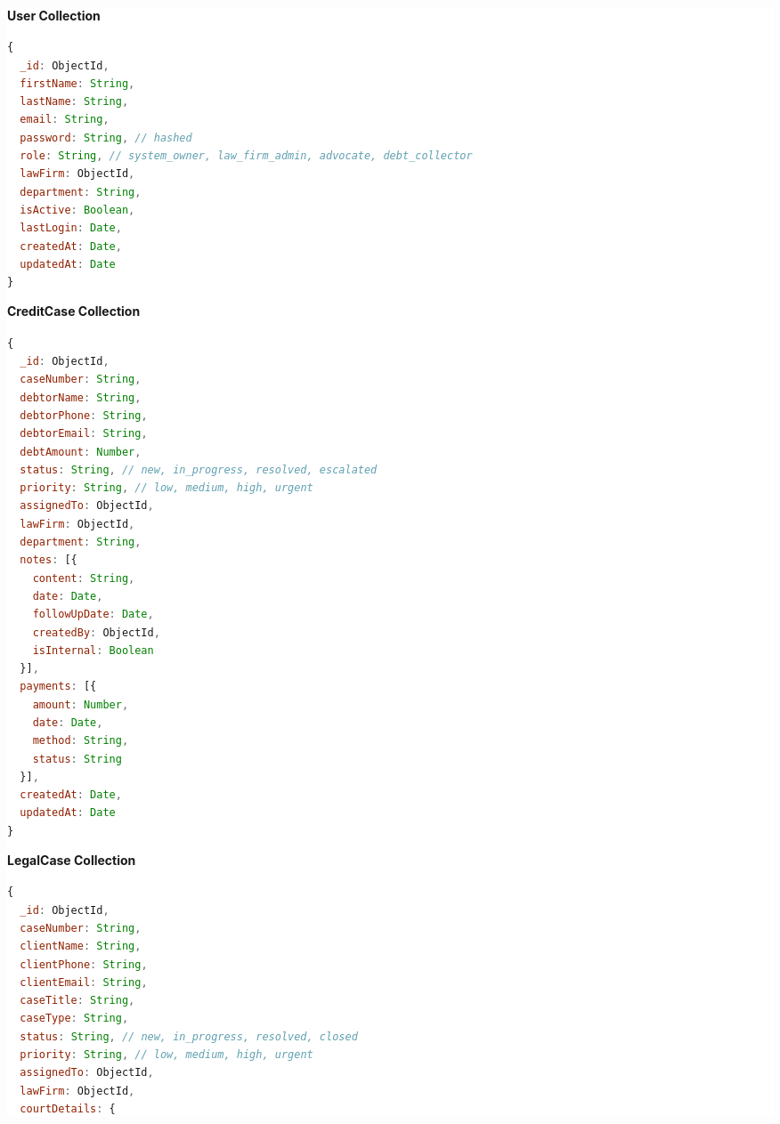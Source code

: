**User Collection**
```javascript
{
  _id: ObjectId,
  firstName: String,
  lastName: String,
  email: String,
  password: String, // hashed
  role: String, // system_owner, law_firm_admin, advocate, debt_collector
  lawFirm: ObjectId,
  department: String,
  isActive: Boolean,
  lastLogin: Date,
  createdAt: Date,
  updatedAt: Date
}
```

**CreditCase Collection**
```javascript
{
  _id: ObjectId,
  caseNumber: String,
  debtorName: String,
  debtorPhone: String,
  debtorEmail: String,
  debtAmount: Number,
  status: String, // new, in_progress, resolved, escalated
  priority: String, // low, medium, high, urgent
  assignedTo: ObjectId,
  lawFirm: ObjectId,
  department: String,
  notes: [{
    content: String,
    date: Date,
    followUpDate: Date,
    createdBy: ObjectId,
    isInternal: Boolean
  }],
  payments: [{
    amount: Number,
    date: Date,
    method: String,
    status: String
  }],
  createdAt: Date,
  updatedAt: Date
}
```

**LegalCase Collection**
```javascript
{
  _id: ObjectId,
  caseNumber: String,
  clientName: String,
  clientPhone: String,
  clientEmail: String,
  caseTitle: String,
  caseType: String,
  status: String, // new, in_progress, resolved, closed
  priority: String, // low, medium, high, urgent
  assignedTo: ObjectId,
  lawFirm: ObjectId,
  courtDetails: {
```